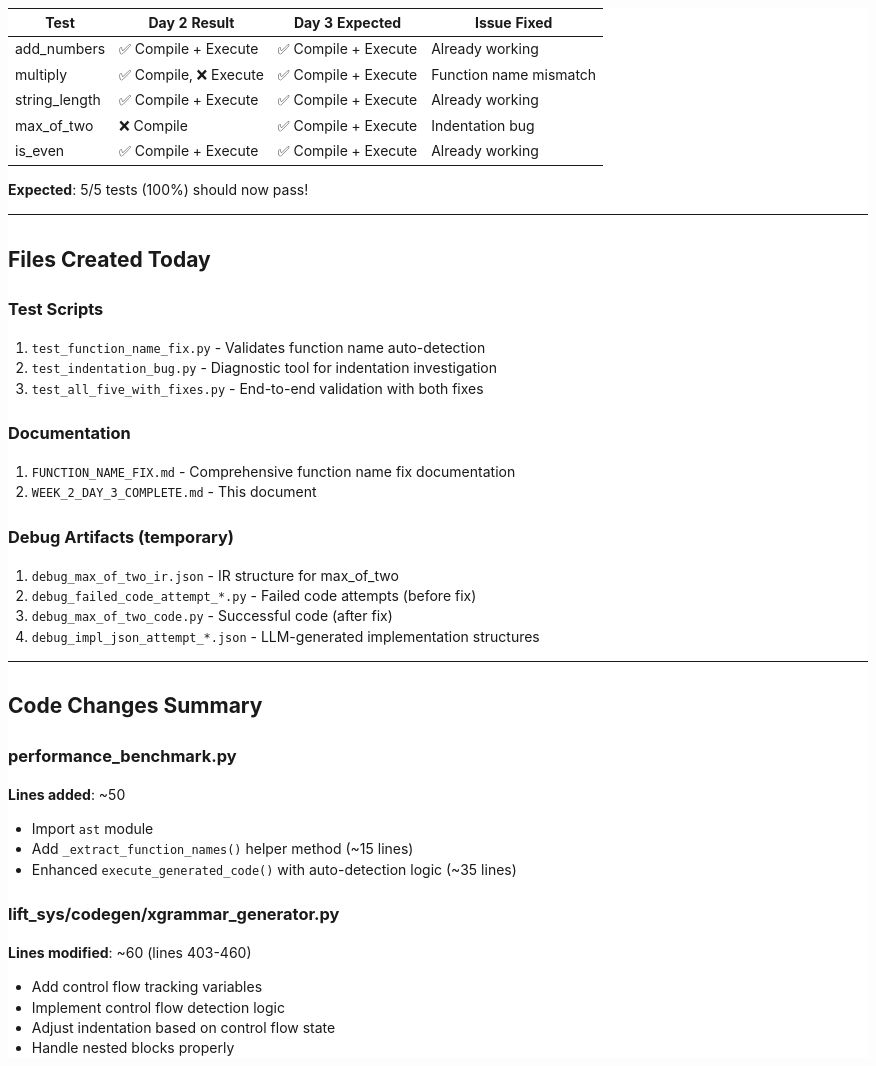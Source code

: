 | Test | Day 2 Result | Day 3 Expected | Issue Fixed |
|------|--------------|----------------|-------------|
| add_numbers | ✅ Compile + Execute | ✅ Compile + Execute | Already working |
| multiply | ✅ Compile, ❌ Execute | ✅ Compile + Execute | Function name mismatch |
| string_length | ✅ Compile + Execute | ✅ Compile + Execute | Already working |
| max_of_two | ❌ Compile | ✅ Compile + Execute | Indentation bug |
| is_even | ✅ Compile + Execute | ✅ Compile + Execute | Already working |

**Expected**: 5/5 tests (100%) should now pass!

---

## Files Created Today

### Test Scripts
1. `test_function_name_fix.py` - Validates function name auto-detection
2. `test_indentation_bug.py` - Diagnostic tool for indentation investigation
3. `test_all_five_with_fixes.py` - End-to-end validation with both fixes

### Documentation
1. `FUNCTION_NAME_FIX.md` - Comprehensive function name fix documentation
2. `WEEK_2_DAY_3_COMPLETE.md` - This document

### Debug Artifacts (temporary)
1. `debug_max_of_two_ir.json` - IR structure for max_of_two
2. `debug_failed_code_attempt_*.py` - Failed code attempts (before fix)
3. `debug_max_of_two_code.py` - Successful code (after fix)
4. `debug_impl_json_attempt_*.json` - LLM-generated implementation structures

---

## Code Changes Summary

### performance_benchmark.py
**Lines added**: ~50
- Import `ast` module
- Add `_extract_function_names()` helper method (~15 lines)
- Enhanced `execute_generated_code()` with auto-detection logic (~35 lines)

### lift_sys/codegen/xgrammar_generator.py
**Lines modified**: ~60 (lines 403-460)
- Add control flow tracking variables
- Implement control flow detection logic
- Adjust indentation based on control flow state
- Handle nested blocks properly
